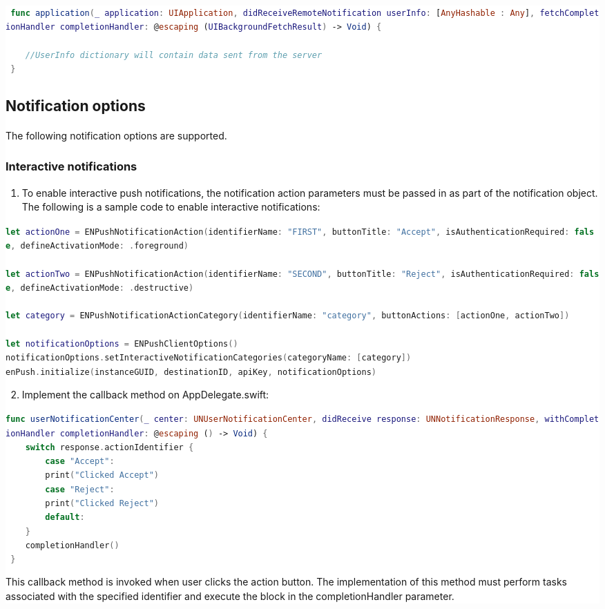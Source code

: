 ```swift
 func application(_ application: UIApplication, didReceiveRemoteNotification userInfo: [AnyHashable : Any], fetchCompletionHandler completionHandler: @escaping (UIBackgroundFetchResult) -> Void) {

	//UserInfo dictionary will contain data sent from the server
 }
```

## Notification options

The following notification options are supported.


### Interactive notifications

1. To enable interactive push notifications, the notification action parameters must be passed in as part of the notification object. The following is a sample code to enable interactive notifications:

```swift
let actionOne = ENPushNotificationAction(identifierName: "FIRST", buttonTitle: "Accept", isAuthenticationRequired: false, defineActivationMode: .foreground)
    
let actionTwo = ENPushNotificationAction(identifierName: "SECOND", buttonTitle: "Reject", isAuthenticationRequired: false, defineActivationMode: .destructive)
    
let category = ENPushNotificationActionCategory(identifierName: "category", buttonActions: [actionOne, actionTwo])

let notificationOptions = ENPushClientOptions()
notificationOptions.setInteractiveNotificationCategories(categoryName: [category])
enPush.initialize(instanceGUID, destinationID, apiKey, notificationOptions)

```

2. Implement the callback method on AppDelegate.swift:

```swift
func userNotificationCenter(_ center: UNUserNotificationCenter, didReceive response: UNNotificationResponse, withCompletionHandler completionHandler: @escaping () -> Void) {
	switch response.actionIdentifier {
		case "Accept":
		print("Clicked Accept")
		case "Reject":
		print("Clicked Reject")
		default:
	}
	completionHandler()
 }
```
	
This callback method is invoked when user clicks the action button. The implementation of this method must perform tasks associated with the specified identifier and execute the block in the completionHandler parameter.


[ibm-cloud-onboarding]: https://cloud.ibm.com/registration